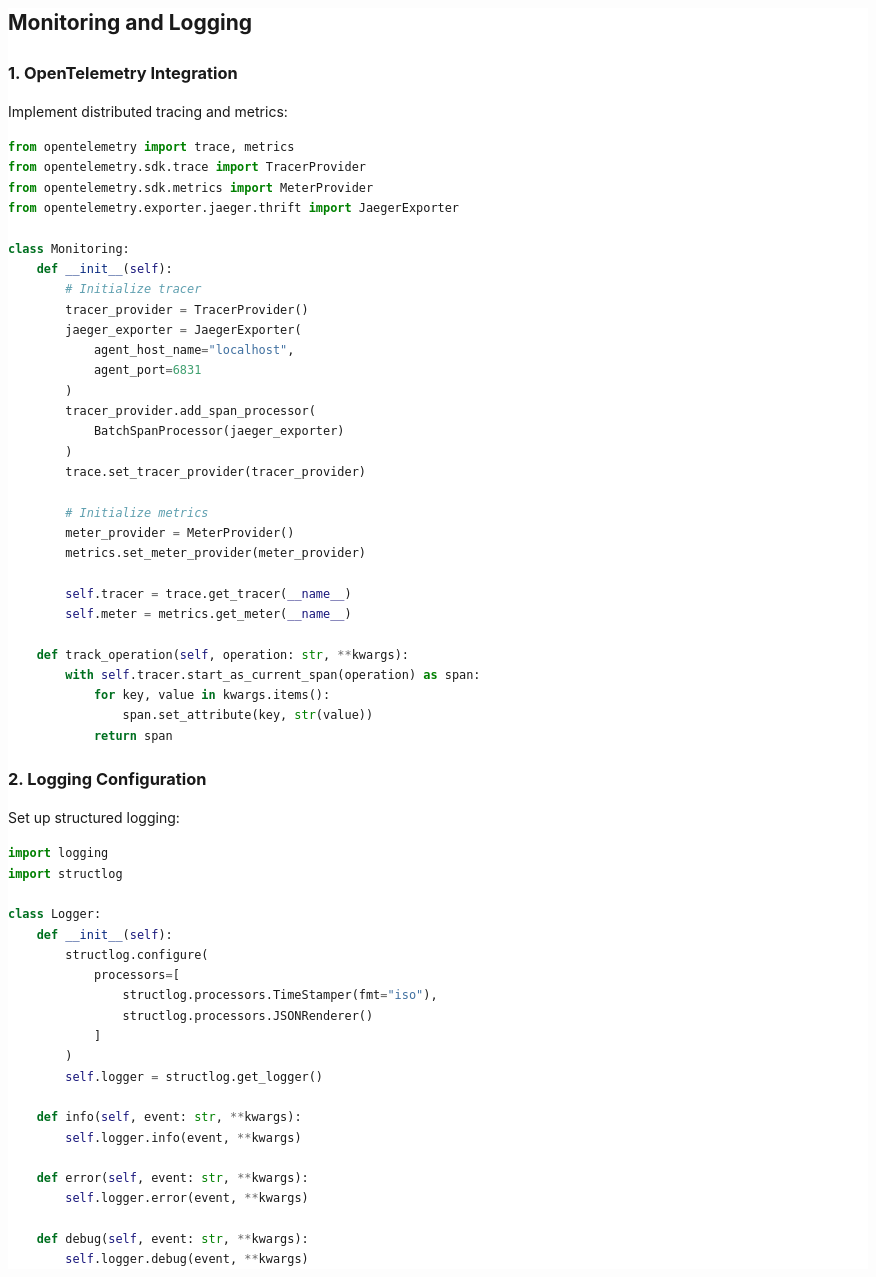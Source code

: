 ## Monitoring and Logging

### 1. OpenTelemetry Integration
Implement distributed tracing and metrics:

```python
from opentelemetry import trace, metrics
from opentelemetry.sdk.trace import TracerProvider
from opentelemetry.sdk.metrics import MeterProvider
from opentelemetry.exporter.jaeger.thrift import JaegerExporter

class Monitoring:
    def __init__(self):
        # Initialize tracer
        tracer_provider = TracerProvider()
        jaeger_exporter = JaegerExporter(
            agent_host_name="localhost",
            agent_port=6831
        )
        tracer_provider.add_span_processor(
            BatchSpanProcessor(jaeger_exporter)
        )
        trace.set_tracer_provider(tracer_provider)
        
        # Initialize metrics
        meter_provider = MeterProvider()
        metrics.set_meter_provider(meter_provider)
        
        self.tracer = trace.get_tracer(__name__)
        self.meter = metrics.get_meter(__name__)
    
    def track_operation(self, operation: str, **kwargs):
        with self.tracer.start_as_current_span(operation) as span:
            for key, value in kwargs.items():
                span.set_attribute(key, str(value))
            return span
```

### 2. Logging Configuration
Set up structured logging:

```python
import logging
import structlog

class Logger:
    def __init__(self):
        structlog.configure(
            processors=[
                structlog.processors.TimeStamper(fmt="iso"),
                structlog.processors.JSONRenderer()
            ]
        )
        self.logger = structlog.get_logger()
    
    def info(self, event: str, **kwargs):
        self.logger.info(event, **kwargs)
    
    def error(self, event: str, **kwargs):
        self.logger.error(event, **kwargs)
    
    def debug(self, event: str, **kwargs):
        self.logger.debug(event, **kwargs)
```
